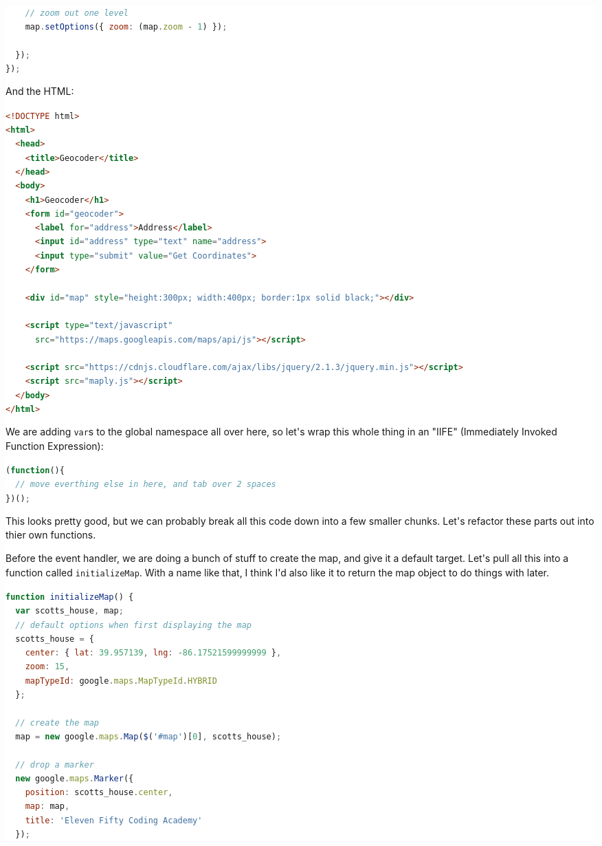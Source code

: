 ```js
    // zoom out one level
    map.setOptions({ zoom: (map.zoom - 1) });

  });
});
```

And the HTML:
```html
<!DOCTYPE html>
<html>
  <head>
    <title>Geocoder</title>
  </head>
  <body>
    <h1>Geocoder</h1>
    <form id="geocoder">
      <label for="address">Address</label>
      <input id="address" type="text" name="address">
      <input type="submit" value="Get Coordinates">
    </form>

    <div id="map" style="height:300px; width:400px; border:1px solid black;"></div>

    <script type="text/javascript"
      src="https://maps.googleapis.com/maps/api/js"></script>

    <script src="https://cdnjs.cloudflare.com/ajax/libs/jquery/2.1.3/jquery.min.js"></script>
    <script src="maply.js"></script>
  </body>
</html>
```

We are adding `var`s to the global namespace all over here, so let's wrap this whole thing in an "IIFE" (Immediately Invoked Function Expression):
```js
(function(){
  // move everthing else in here, and tab over 2 spaces
})();
```

This looks pretty good, but we can probably break all this code down into a few smaller chunks. Let's refactor these parts out into thier own functions.

Before the event handler, we are doing a bunch of stuff to create the map, and give it a default target. Let's pull all this into a function called `initializeMap`. With a name like that, I think I'd also like it to return the map object to do things with later.
```js
function initializeMap() {
  var scotts_house, map;
  // default options when first displaying the map
  scotts_house = {
    center: { lat: 39.957139, lng: -86.17521599999999 },
    zoom: 15,
    mapTypeId: google.maps.MapTypeId.HYBRID
  };

  // create the map
  map = new google.maps.Map($('#map')[0], scotts_house);

  // drop a marker
  new google.maps.Marker({
    position: scotts_house.center,
    map: map,
    title: 'Eleven Fifty Coding Academy'
  });
```